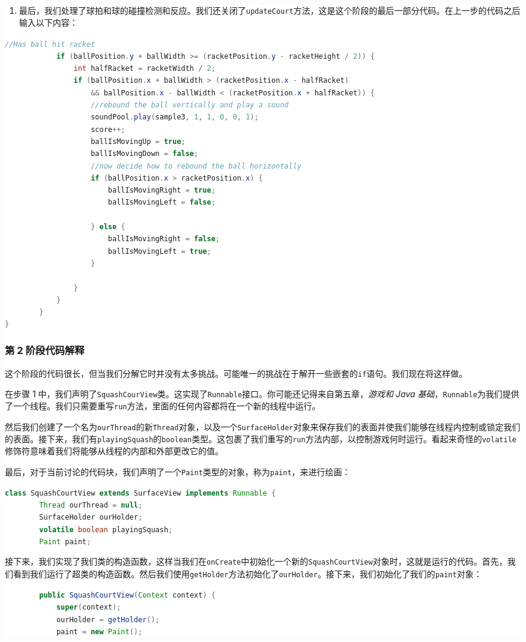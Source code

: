 1.  最后，我们处理了球拍和球的碰撞检测和反应。我们还关闭了`updateCourt`方法，这是这个阶段的最后一部分代码。在上一步的代码之后输入以下内容：

```java
//Has ball hit racket
            if (ballPosition.y + ballWidth >= (racketPosition.y - racketHeight / 2)) {
                int halfRacket = racketWidth / 2;
                if (ballPosition.x + ballWidth > (racketPosition.x - halfRacket)
                    && ballPosition.x - ballWidth < (racketPosition.x + halfRacket)) {
                    //rebound the ball vertically and play a sound
                    soundPool.play(sample3, 1, 1, 0, 0, 1);
                    score++;
                    ballIsMovingUp = true;
                    ballIsMovingDown = false;
                    //now decide how to rebound the ball horizontally
                    if (ballPosition.x > racketPosition.x) {
                        ballIsMovingRight = true;
                        ballIsMovingLeft = false;

                    } else {
                        ballIsMovingRight = false;
                        ballIsMovingLeft = true;
                    }

                }
            }
        }
}
```

### 第 2 阶段代码解释

这个阶段的代码很长，但当我们分解它时并没有太多挑战。可能唯一的挑战在于解开一些嵌套的`if`语句。我们现在将这样做。

在步骤 1 中，我们声明了`SquashCourView`类。这实现了`Runnable`接口。你可能还记得来自第五章，*游戏和 Java 基础*，`Runnable`为我们提供了一个线程。我们只需要重写`run`方法，里面的任何内容都将在一个新的线程中运行。

然后我们创建了一个名为`ourThread`的新`Thread`对象，以及一个`SurfaceHolder`对象来保存我们的表面并使我们能够在线程内控制或锁定我们的表面。接下来，我们有`playingSquash`的`boolean`类型。这包裹了我们重写的`run`方法内部，以控制游戏何时运行。看起来奇怪的`volatile`修饰符意味着我们将能够从线程的内部和外部更改它的值。

最后，对于当前讨论的代码块，我们声明了一个`Paint`类型的对象，称为`paint`，来进行绘画：

```java
class SquashCourtView extends SurfaceView implements Runnable {
        Thread ourThread = null;
        SurfaceHolder ourHolder;
        volatile boolean playingSquash;
        Paint paint;
```

接下来，我们实现了我们类的构造函数，这样当我们在`onCreate`中初始化一个新的`SquashCourtView`对象时，这就是运行的代码。首先，我们看到我们运行了超类的构造函数。然后我们使用`getHolder`方法初始化了`ourHolder`。接下来，我们初始化了我们的`paint`对象：

```java
        public SquashCourtView(Context context) {
            super(context);
            ourHolder = getHolder();
            paint = new Paint();
```
